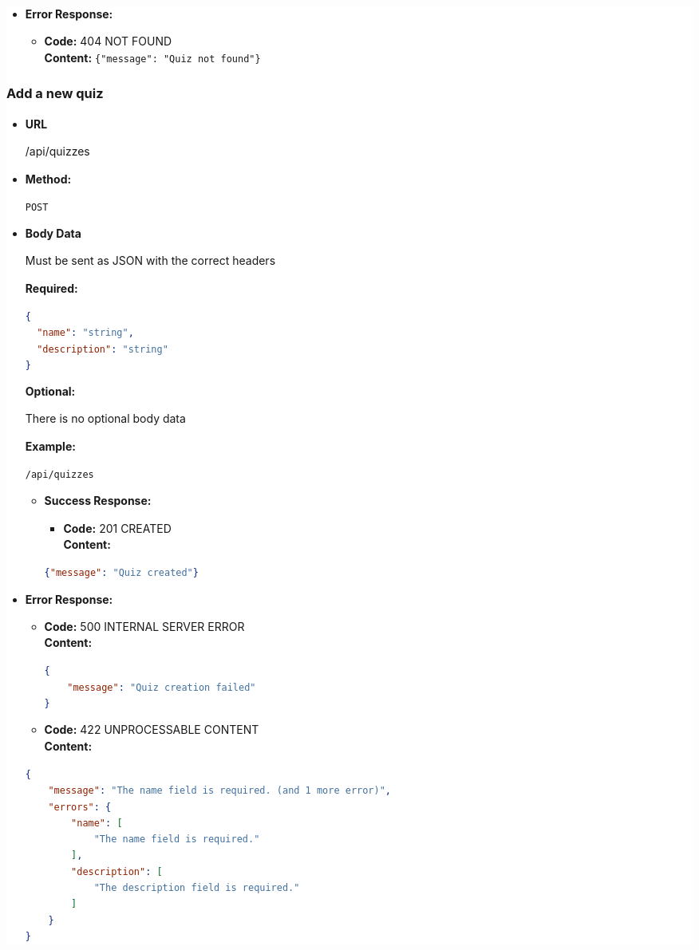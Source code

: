 * **Error Response:**

    * **Code:** 404 NOT FOUND <br />
      **Content:** `{"message": "Quiz not found"}`

### Add a new quiz

* **URL**

  /api/quizzes

* **Method:**

  `POST`

* **Body Data**

  Must be sent as JSON with the correct headers

  **Required:**

    ```json
    {
      "name": "string",
      "description": "string"
    }
    ```

  **Optional:**

  There is no optional body data

  **Example:**

  `/api/quizzes`

    * **Success Response:**

        * **Code:** 201 CREATED <br />
          **Content:** <br />

      ```json
      {"message": "Quiz created"}
      ```

* **Error Response:**

    * **Code:** 500 INTERNAL SERVER ERROR <br />
      **Content:**
      ```json
      {
          "message": "Quiz creation failed"
      }
      ```
    * **Code:** 422 UNPROCESSABLE CONTENT <br />
      **Content:**
    ```json
    {
        "message": "The name field is required. (and 1 more error)",
        "errors": {
            "name": [
                "The name field is required."
            ],
            "description": [
                "The description field is required."
            ]
        }
    }
    ```

